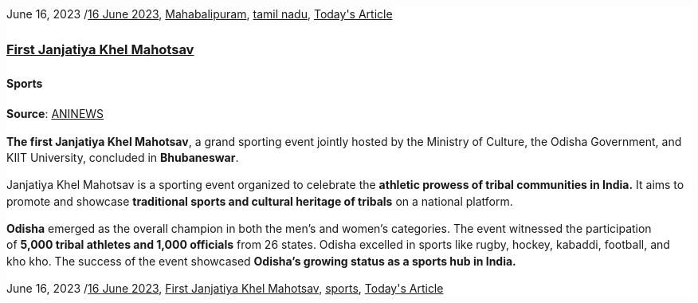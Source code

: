 June 16, 2023 /[16 June 2023](https://www.insightsonindia.com/category/16-june-2023/ "16 June 2023"), [Mahabalipuram](https://www.insightsonindia.com/tag/mahabalipuram/ "Mahabalipuram"), [tamil nadu](https://www.insightsonindia.com/tag/tamil-nadu/ "tamil nadu"), [Today's Article](https://www.insightsonindia.com/category/today-article/ "Today's Article")

### [First Janjatiya Khel Mahotsav](https://www.insightsonindia.com/2023/06/16/first-janjatiya-khel-mahotsav/)

#### **Sports**

**Source**: [ANINEWS](https://www.aninews.in/news/sports/others/first-janjatiya-khel-mahotsav-concludes-in-bhubaneswar-with-odisha-emerging-as-overall-champion20230613013710)

**The first Janjatiya Khel Mahotsav**, a grand sporting event jointly hosted by the Ministry of Culture, the Odisha Government, and KIIT University, concluded in **Bhubaneswar**.

Janjatiya Khel Mahotsav is a sporting event organized to celebrate the **athletic prowess of tribal communities in India.** It aims to promote and showcase **traditional sports and cultural heritage of tribals** on a national platform.

**Odisha** emerged as the overall champion in both the men’s and women’s categories. The event witnessed the participation of **5,000 tribal athletes and 1,000 officials** from 26 states. Odisha excelled in sports like rugby, hockey, kabaddi, football, and kho kho. The success of the event showcased **Odisha’s growing status as a sports hub in India.**

June 16, 2023 /[16 June 2023](https://www.insightsonindia.com/category/16-june-2023/ "16 June 2023"), [First Janjatiya Khel Mahotsav](https://www.insightsonindia.com/tag/first-janjatiya-khel-mahotsav/ "First Janjatiya Khel Mahotsav"), [sports](https://www.insightsonindia.com/tag/sports/ "sports"), [Today's Article](https://www.insightsonindia.com/category/today-article/ "Today's Article")
